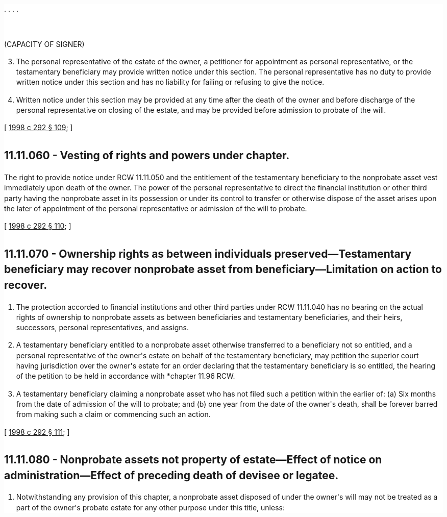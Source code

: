 
. . . .

 

(CAPACITY OF SIGNER)

3. The personal representative of the estate of the owner, a petitioner for appointment as personal representative, or the testamentary beneficiary may provide written notice under this section. The personal representative has no duty to provide written notice under this section and has no liability for failing or refusing to give the notice.

4. Written notice under this section may be provided at any time after the death of the owner and before discharge of the personal representative on closing of the estate, and may be provided before admission to probate of the will.

\[ [1998 c 292 § 109](https://lawfilesext.leg.wa.gov/biennium/1997-98/Pdf/Bills/Session%20Laws/Senate/6181-S.SL.pdf?cite=1998%20c%20292%20§%20109); \]

## 11.11.060 - Vesting of rights and powers under chapter.
The right to provide notice under RCW 11.11.050 and the entitlement of the testamentary beneficiary to the nonprobate asset vest immediately upon death of the owner. The power of the personal representative to direct the financial institution or other third party having the nonprobate asset in its possession or under its control to transfer or otherwise dispose of the asset arises upon the later of appointment of the personal representative or admission of the will to probate.

\[ [1998 c 292 § 110](https://lawfilesext.leg.wa.gov/biennium/1997-98/Pdf/Bills/Session%20Laws/Senate/6181-S.SL.pdf?cite=1998%20c%20292%20§%20110); \]

## 11.11.070 - Ownership rights as between individuals preserved—Testamentary beneficiary may recover nonprobate asset from beneficiary—Limitation on action to recover.
1. The protection accorded to financial institutions and other third parties under RCW 11.11.040 has no bearing on the actual rights of ownership to nonprobate assets as between beneficiaries and testamentary beneficiaries, and their heirs, successors, personal representatives, and assigns.

2. A testamentary beneficiary entitled to a nonprobate asset otherwise transferred to a beneficiary not so entitled, and a personal representative of the owner's estate on behalf of the testamentary beneficiary, may petition the superior court having jurisdiction over the owner's estate for an order declaring that the testamentary beneficiary is so entitled, the hearing of the petition to be held in accordance with *chapter 11.96 RCW.

3. A testamentary beneficiary claiming a nonprobate asset who has not filed such a petition within the earlier of: (a) Six months from the date of admission of the will to probate; and (b) one year from the date of the owner's death, shall be forever barred from making such a claim or commencing such an action.

\[ [1998 c 292 § 111](https://lawfilesext.leg.wa.gov/biennium/1997-98/Pdf/Bills/Session%20Laws/Senate/6181-S.SL.pdf?cite=1998%20c%20292%20§%20111); \]

## 11.11.080 - Nonprobate assets not property of estate—Effect of notice on administration—Effect of preceding death of devisee or legatee.
1. Notwithstanding any provision of this chapter, a nonprobate asset disposed of under the owner's will may not be treated as a part of the owner's probate estate for any other purpose under this title, unless:
